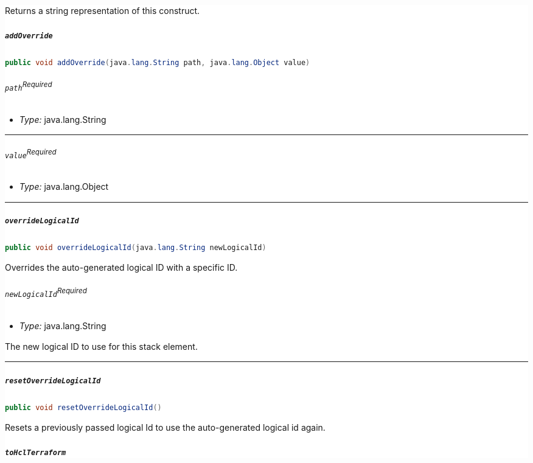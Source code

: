 Returns a string representation of this construct.

##### `addOverride` <a name="addOverride" id="@cdktf/provider-cloudflare.dataCloudflareWaitingRoomEvents.DataCloudflareWaitingRoomEvents.addOverride"></a>

```java
public void addOverride(java.lang.String path, java.lang.Object value)
```

###### `path`<sup>Required</sup> <a name="path" id="@cdktf/provider-cloudflare.dataCloudflareWaitingRoomEvents.DataCloudflareWaitingRoomEvents.addOverride.parameter.path"></a>

- *Type:* java.lang.String

---

###### `value`<sup>Required</sup> <a name="value" id="@cdktf/provider-cloudflare.dataCloudflareWaitingRoomEvents.DataCloudflareWaitingRoomEvents.addOverride.parameter.value"></a>

- *Type:* java.lang.Object

---

##### `overrideLogicalId` <a name="overrideLogicalId" id="@cdktf/provider-cloudflare.dataCloudflareWaitingRoomEvents.DataCloudflareWaitingRoomEvents.overrideLogicalId"></a>

```java
public void overrideLogicalId(java.lang.String newLogicalId)
```

Overrides the auto-generated logical ID with a specific ID.

###### `newLogicalId`<sup>Required</sup> <a name="newLogicalId" id="@cdktf/provider-cloudflare.dataCloudflareWaitingRoomEvents.DataCloudflareWaitingRoomEvents.overrideLogicalId.parameter.newLogicalId"></a>

- *Type:* java.lang.String

The new logical ID to use for this stack element.

---

##### `resetOverrideLogicalId` <a name="resetOverrideLogicalId" id="@cdktf/provider-cloudflare.dataCloudflareWaitingRoomEvents.DataCloudflareWaitingRoomEvents.resetOverrideLogicalId"></a>

```java
public void resetOverrideLogicalId()
```

Resets a previously passed logical Id to use the auto-generated logical id again.

##### `toHclTerraform` <a name="toHclTerraform" id="@cdktf/provider-cloudflare.dataCloudflareWaitingRoomEvents.DataCloudflareWaitingRoomEvents.toHclTerraform"></a>
